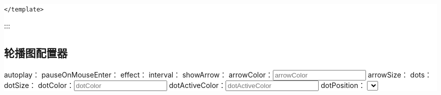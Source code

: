 ```vue
</template>
```

:::

## 轮播图配置器

<Flex gap="large" vertical>
  <Row :gutter="[24, 12]">
    <Col :span="6">
      <Space gap="small" vertical> autoplay：<Switch v-model="state.autoplay" /> </Space>
    </Col>
    <Col :span="6">
      <Space gap="small" vertical> pauseOnMouseEnter：<Switch v-model="state.pauseOnMouseEnter" /> </Space>
    </Col>
    <Col :span="6">
      <Space gap="small" vertical>
        effect：<Radio :options="effectOptions" v-model:value="state.effect" button button-style="solid" />
      </Space>
    </Col>
    <Col :span="6">
      <Flex gap="small" vertical>
        interval：<Slider v-model:value="state.interval" :min="100" :step="10" :max="10000" />
      </Flex>
    </Col>
    <Col :span="6">
      <Space gap="small" vertical> showArrow：<Switch v-model="state.showArrow" /> </Space>
    </Col>
    <Col :span="6">
      <Flex gap="small" vertical>
        arrowColor：<Input v-model:value="state.arrowColor" placeholder="arrowColor" />
      </Flex>
    </Col>
    <Col :span="6">
      <Flex gap="small" vertical> arrowSize：<Slider v-model:value="state.arrowSize" :min="1" /> </Flex>
    </Col>
    <Col :span="6"></Col>
    <Col :span="6">
      <Space gap="small" vertical> dots：<Switch v-model="state.dots" /> </Space>
    </Col>
    <Col :span="6">
      <Flex gap="small" vertical>
        dotSize：<Slider v-model:value="state.dotSize" :min="4" :max="64" />
      </Flex>
    </Col>
    <Col :span="6">
      <Flex gap="small" vertical>
        dotColor：<Input v-model:value="state.dotColor" placeholder="dotColor" />
      </Flex>
    </Col>
    <Col :span="6">
      <Flex gap="small" vertical>
        dotActiveColor：<Input v-model:value="state.dotActiveColor" placeholder="dotActiveColor" />
      </Flex>
    </Col>
    <Col :span="6">
      <Flex gap="small" vertical>
        dotPosition：
        <Select :options="positionOptions" v-model="state.dotPosition" />
      </Flex>
    </Col>
    <Col :span="6">